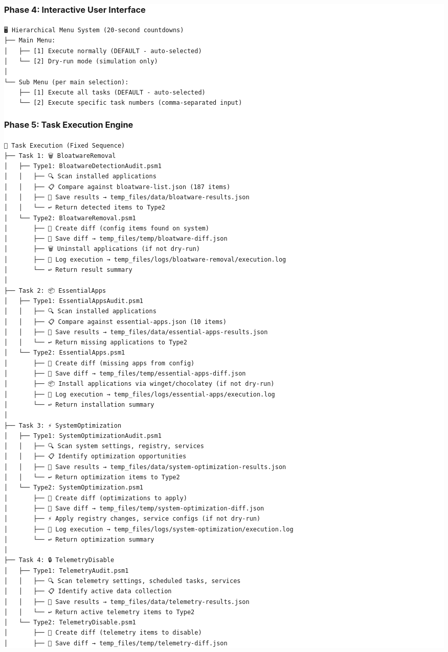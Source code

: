 ### **Phase 4: Interactive User Interface**
```
🖥️ Hierarchical Menu System (20-second countdowns)
├── Main Menu:
│   ├── [1] Execute normally (DEFAULT - auto-selected)
│   └── [2] Dry-run mode (simulation only)
│
└── Sub Menu (per main selection):
    ├── [1] Execute all tasks (DEFAULT - auto-selected)
    └── [2] Execute specific task numbers (comma-separated input)
```

### **Phase 5: Task Execution Engine**
```
🚀 Task Execution (Fixed Sequence)
├── Task 1: 🗑️ BloatwareRemoval
│   ├── Type1: BloatwareDetectionAudit.psm1
│   │   ├── 🔍 Scan installed applications
│   │   ├── 📋 Compare against bloatware-list.json (187 items)
│   │   ├── 💾 Save results → temp_files/data/bloatware-results.json
│   │   └── ↩️ Return detected items to Type2
│   └── Type2: BloatwareRemoval.psm1
│       ├── 🎯 Create diff (config items found on system)
│       ├── 💾 Save diff → temp_files/temp/bloatware-diff.json
│       ├── 🗑️ Uninstall applications (if not dry-run)
│       ├── 📝 Log execution → temp_files/logs/bloatware-removal/execution.log
│       └── ↩️ Return result summary
│
├── Task 2: 📦 EssentialApps
│   ├── Type1: EssentialAppsAudit.psm1
│   │   ├── 🔍 Scan installed applications
│   │   ├── 📋 Compare against essential-apps.json (10 items)
│   │   ├── 💾 Save results → temp_files/data/essential-apps-results.json
│   │   └── ↩️ Return missing applications to Type2
│   └── Type2: EssentialApps.psm1
│       ├── 🎯 Create diff (missing apps from config)
│       ├── 💾 Save diff → temp_files/temp/essential-apps-diff.json
│       ├── 📦 Install applications via winget/chocolatey (if not dry-run)
│       ├── 📝 Log execution → temp_files/logs/essential-apps/execution.log
│       └── ↩️ Return installation summary
│
├── Task 3: ⚡ SystemOptimization
│   ├── Type1: SystemOptimizationAudit.psm1
│   │   ├── 🔍 Scan system settings, registry, services
│   │   ├── 📋 Identify optimization opportunities
│   │   ├── 💾 Save results → temp_files/data/system-optimization-results.json
│   │   └── ↩️ Return optimization items to Type2
│   └── Type2: SystemOptimization.psm1
│       ├── 🎯 Create diff (optimizations to apply)
│       ├── 💾 Save diff → temp_files/temp/system-optimization-diff.json
│       ├── ⚡ Apply registry changes, service configs (if not dry-run)
│       ├── 📝 Log execution → temp_files/logs/system-optimization/execution.log
│       └── ↩️ Return optimization summary
│
├── Task 4: 🔒 TelemetryDisable
│   ├── Type1: TelemetryAudit.psm1
│   │   ├── 🔍 Scan telemetry settings, scheduled tasks, services
│   │   ├── 📋 Identify active data collection
│   │   ├── 💾 Save results → temp_files/data/telemetry-results.json
│   │   └── ↩️ Return active telemetry items to Type2
│   └── Type2: TelemetryDisable.psm1
│       ├── 🎯 Create diff (telemetry items to disable)
│       ├── 💾 Save diff → temp_files/temp/telemetry-diff.json
```